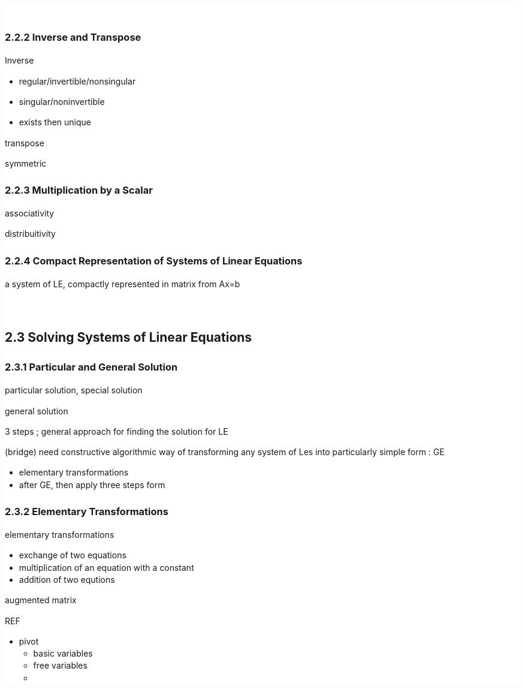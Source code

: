 <br/>

### 2.2.2 Inverse and Transpose

Inverse

- regular/invertible/nonsingular

- singular/noninvertible

- exists then unique

transpose

symmetric

### 2.2.3 Multiplication by a Scalar

associativity

distribuitivity

### 2.2.4 Compact Representation of Systems of Linear Equations

a system of LE, compactly represented in matrix from Ax=b

<br/>

## 2.3 Solving Systems of Linear Equations

### 2.3.1 Particular and General Solution

particular solution, special solution

general solution

3 steps ; general approach for finding the solution for LE

(bridge) need constructive algorithmic way of transforming any system of Les into particularly simple form : GE

- elementary transformations
- after GE, then apply three steps form

### 2.3.2 Elementary Transformations

elementary transformations

- exchange of two equations
- multiplication of an equation with a constant
- addition of two equtions

augmented matrix

REF

- pivot
  - basic variables
  - free variables
  - 
